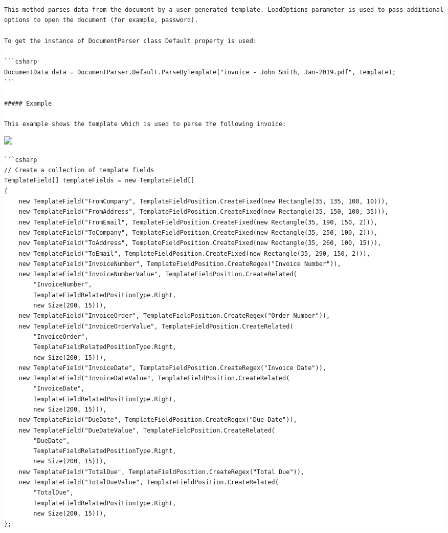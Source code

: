     This method parses data from the document by a user-generated template. LoadOptions parameter is used to pass additional options to open the document (for example, password).
    
    To get the instance of DocumentParser class Default property is used:
    
    ```csharp
    DocumentData data = DocumentParser.Default.ParseByTemplate("invoice - John Smith, Jan-2019.pdf", template);
    ```
    
    ##### Example
    
    This example shows the template which is used to parse the following invoice:
    
![](/parser/net/images/groupdocs-parser-for-net-19-5-release-notes_6.jpg)
    
    ```csharp
    // Create a collection of template fields
    TemplateField[] templateFields = new TemplateField[]
    {
        new TemplateField("FromCompany", TemplateFieldPosition.CreateFixed(new Rectangle(35, 135, 100, 10))),
        new TemplateField("FromAddress", TemplateFieldPosition.CreateFixed(new Rectangle(35, 150, 100, 35))),
        new TemplateField("FromEmail", TemplateFieldPosition.CreateFixed(new Rectangle(35, 190, 150, 2))),
        new TemplateField("ToCompany", TemplateFieldPosition.CreateFixed(new Rectangle(35, 250, 100, 2))),
        new TemplateField("ToAddress", TemplateFieldPosition.CreateFixed(new Rectangle(35, 260, 100, 15))),
        new TemplateField("ToEmail", TemplateFieldPosition.CreateFixed(new Rectangle(35, 290, 150, 2))),
        new TemplateField("InvoiceNumber", TemplateFieldPosition.CreateRegex("Invoice Number")),
        new TemplateField("InvoiceNumberValue", TemplateFieldPosition.CreateRelated(
            "InvoiceNumber",
            TemplateFieldRelatedPositionType.Right,
            new Size(200, 15))),
        new TemplateField("InvoiceOrder", TemplateFieldPosition.CreateRegex("Order Number")),
        new TemplateField("InvoiceOrderValue", TemplateFieldPosition.CreateRelated(
            "InvoiceOrder",
            TemplateFieldRelatedPositionType.Right,
            new Size(200, 15))),
        new TemplateField("InvoiceDate", TemplateFieldPosition.CreateRegex("Invoice Date")),
        new TemplateField("InvoiceDateValue", TemplateFieldPosition.CreateRelated(
            "InvoiceDate",
            TemplateFieldRelatedPositionType.Right,
            new Size(200, 15))),
        new TemplateField("DueDate", TemplateFieldPosition.CreateRegex("Due Date")),
        new TemplateField("DueDateValue", TemplateFieldPosition.CreateRelated(
            "DueDate",
            TemplateFieldRelatedPositionType.Right,
            new Size(200, 15))),
        new TemplateField("TotalDue", TemplateFieldPosition.CreateRegex("Total Due")),
        new TemplateField("TotalDueValue", TemplateFieldPosition.CreateRelated(
            "TotalDue",
            TemplateFieldRelatedPositionType.Right,
            new Size(200, 15))),
    };
     